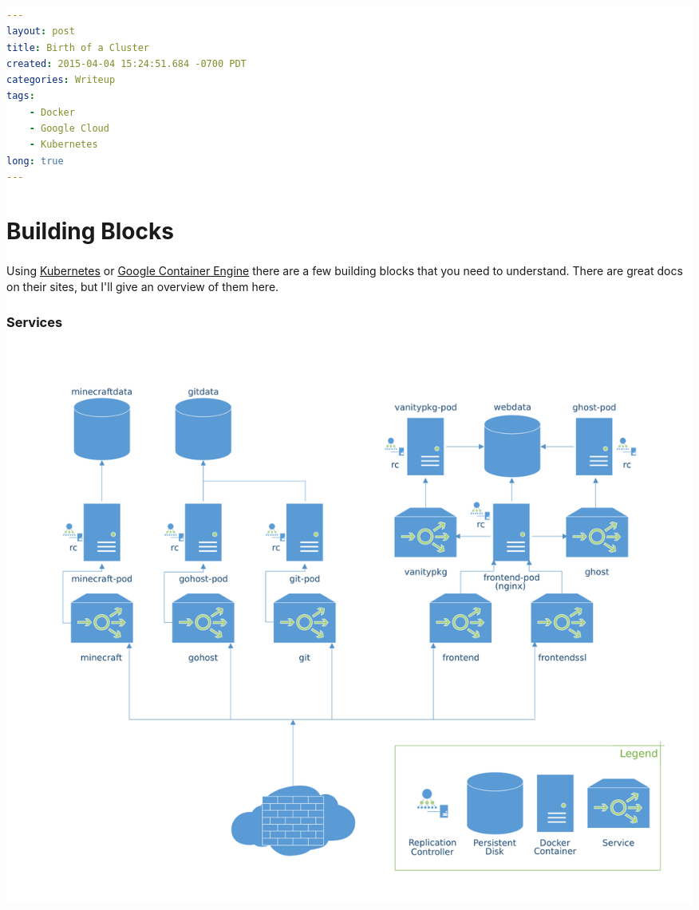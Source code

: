 ```yaml
---
layout: post
title: Birth of a Cluster
created: 2015-04-04 15:24:51.684 -0700 PDT
categories: Writeup
tags:
    - Docker
    - Google Cloud
    - Kubernetes
long: true
---
```


# Building Blocks

Using [Kubernetes](https://github.com/googlecloudplatform/kubernetes) or [Google Container Engine](https://cloud.google.com/container-engine/docs/) there are a few building blocks that you need to understand.  There are great docs on their sites, but I'll give an overview of them here.



### Services

<img style="width: 100%" alt="Container Engine Cluster Diagram" src="/assets/images/ContainerEngine-1.png" />
